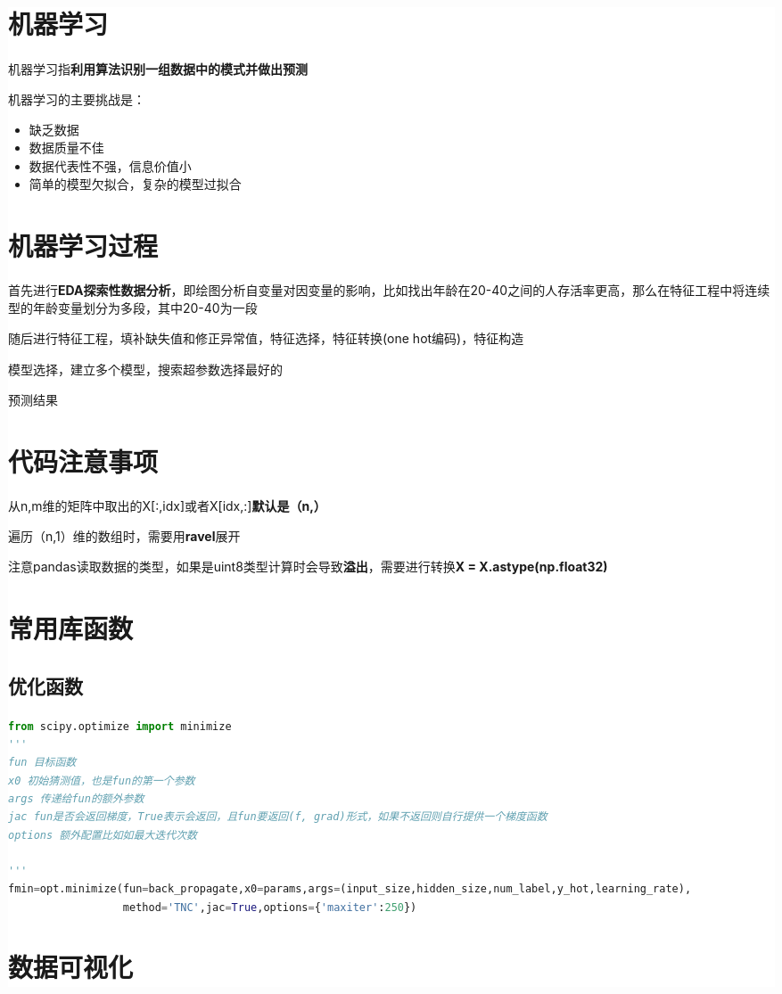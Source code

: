 #  机器学习

机器学习指**利用算法识别一组数据中的模式并做出预测**



机器学习的主要挑战是：

- 缺乏数据
- 数据质量不佳
- 数据代表性不强，信息价值小
- 简单的模型欠拟合，复杂的模型过拟合

# 机器学习过程

首先进行**EDA探索性数据分析**，即绘图分析自变量对因变量的影响，比如找出年龄在20-40之间的人存活率更高，那么在特征工程中将连续型的年龄变量划分为多段，其中20-40为一段

随后进行特征工程，填补缺失值和修正异常值，特征选择，特征转换(one hot编码)，特征构造

模型选择，建立多个模型，搜索超参数选择最好的

预测结果

# 代码注意事项

从n,m维的矩阵中取出的X[:,idx]或者X[idx,:]**默认是（n,）**

遍历（n,1）维的数组时，需要用**ravel**展开

注意pandas读取数据的类型，如果是uint8类型计算时会导致**溢出**，需要进行转换**X = X.astype(np.float32)**



# 常用库函数

## 优化函数

```python
from scipy.optimize import minimize
'''
fun 目标函数
x0 初始猜测值，也是fun的第一个参数
args 传递给fun的额外参数
jac fun是否会返回梯度，True表示会返回，且fun要返回(f, grad)形式，如果不返回则自行提供一个梯度函数
options 额外配置比如如最大迭代次数

'''
fmin=opt.minimize(fun=back_propagate,x0=params,args=(input_size,hidden_size,num_label,y_hot,learning_rate),
                  method='TNC',jac=True,options={'maxiter':250})
```

# 数据可视化
